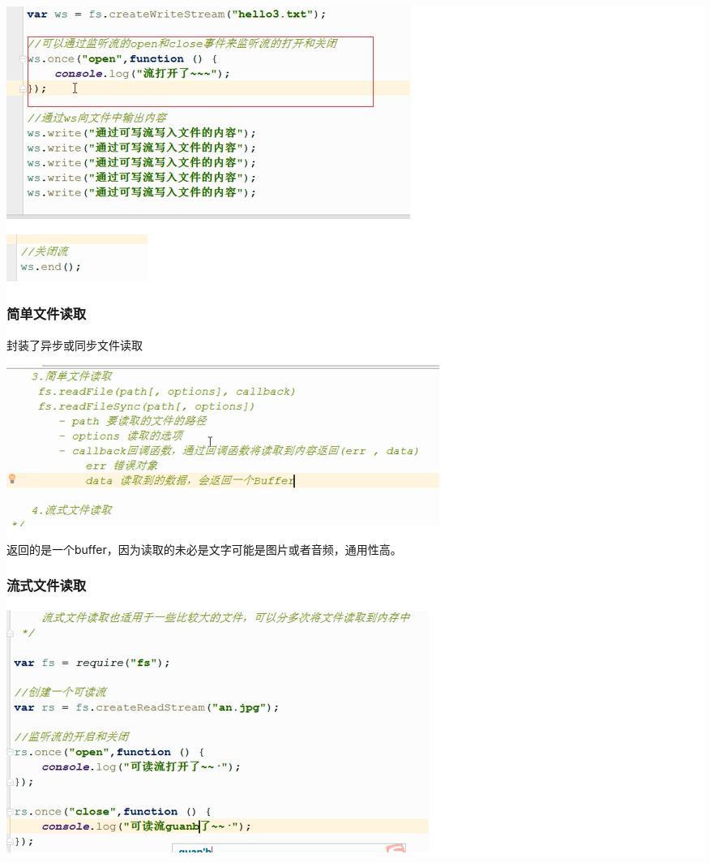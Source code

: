 ![1542188644683](imge/1542188644683.png)

![1542188766403](imge/1542188766403.png)

### 简单文件读取

封装了异步或同步文件读取

![1542188907641](imge/1542188907641.png)

返回的是一个buffer，因为读取的未必是文字可能是图片或者音频，通用性高。

### 流式文件读取

![1542189058208](imge/1542189058208.png)
